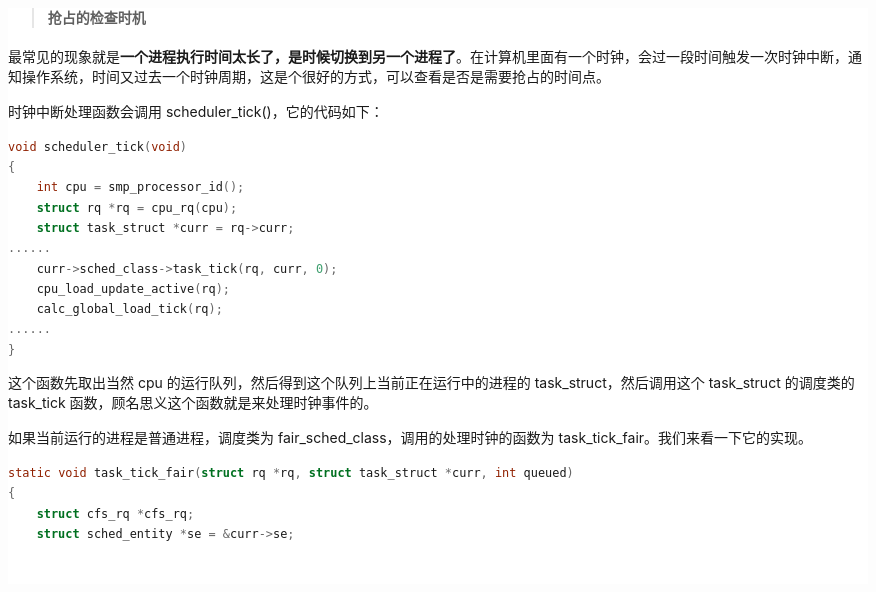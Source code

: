 > #### 抢占的检查时机

最常见的现象就是**一个进程执行时间太长了，是时候切换到另一个进程了**。在计算机里面有一个时钟，会过一段时间触发一次时钟中断，通知操作系统，时间又过去一个时钟周期，这是个很好的方式，可以查看是否是需要抢占的时间点。

时钟中断处理函数会调用 scheduler_tick()，它的代码如下：

```c
void scheduler_tick(void)
{
	int cpu = smp_processor_id();
	struct rq *rq = cpu_rq(cpu);
	struct task_struct *curr = rq->curr;
......
	curr->sched_class->task_tick(rq, curr, 0);
	cpu_load_update_active(rq);
	calc_global_load_tick(rq);
......
}
```

这个函数先取出当然 cpu 的运行队列，然后得到这个队列上当前正在运行中的进程的 task_struct，然后调用这个 task_struct 的调度类的 task_tick 函数，顾名思义这个函数就是来处理时钟事件的。

如果当前运行的进程是普通进程，调度类为 fair_sched_class，调用的处理时钟的函数为 task_tick_fair。我们来看一下它的实现。

```c
static void task_tick_fair(struct rq *rq, struct task_struct *curr, int queued)
{
	struct cfs_rq *cfs_rq;
	struct sched_entity *se = &curr->se;
 
 
